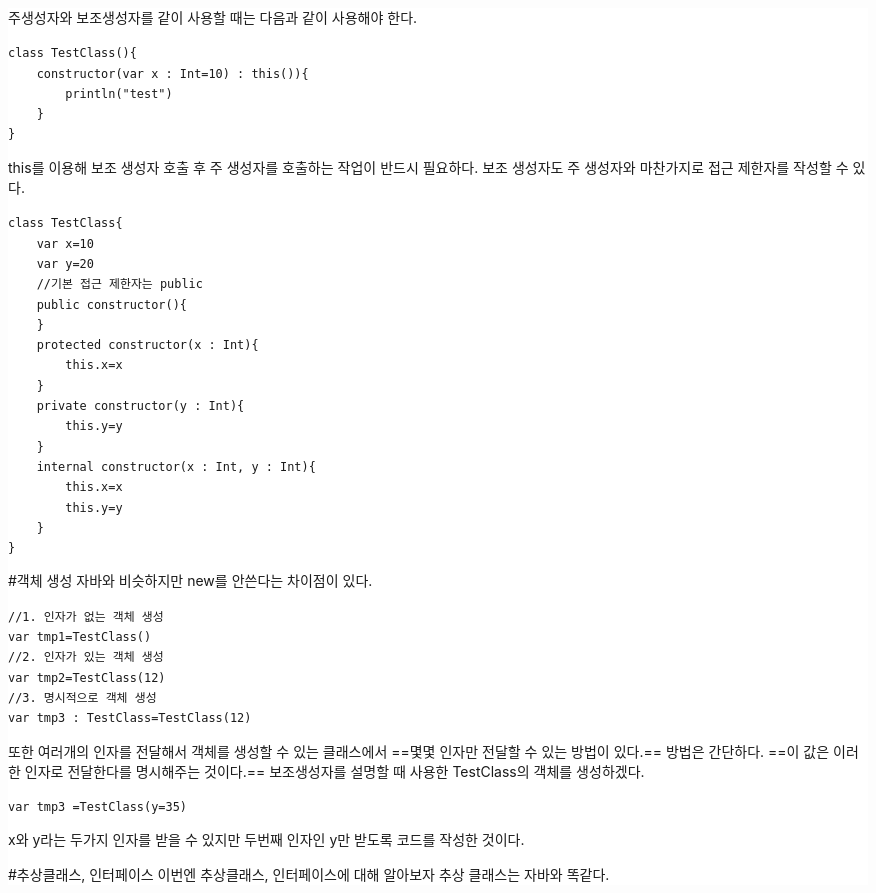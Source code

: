 주생성자와 보조생성자를 같이 사용할 때는 다음과 같이 사용해야 한다.

```
class TestClass(){
	constructor(var x : Int=10) : this()){
    	println("test")
    }
}
```

this를 이용해 보조 생성자 호출 후 주 생성자를 호출하는 작업이 반드시 필요하다.
보조 생성자도 주 생성자와 마찬가지로 접근 제한자를 작성할 수 있다.

```
class TestClass{
	var x=10
    var y=20
	//기본 접근 제한자는 public
    public constructor(){
    }
    protected constructor(x : Int){
    	this.x=x
    }
    private constructor(y : Int){
    	this.y=y
    }
    internal constructor(x : Int, y : Int){
    	this.x=x
        this.y=y
    }
}
```

#객체 생성
자바와 비슷하지만 new를 안쓴다는 차이점이 있다.

```
//1. 인자가 없는 객체 생성
var tmp1=TestClass()
//2. 인자가 있는 객체 생성
var tmp2=TestClass(12)
//3. 명시적으로 객체 생성
var tmp3 : TestClass=TestClass(12)
```
또한 여러개의 인자를 전달해서 객체를 생성할 수 있는 클래스에서 ==몇몇 인자만 전달할 수 있는 방법이 있다.==
방법은 간단하다. ==이 값은 이러한 인자로 전달한다를 명시해주는 것이다.==
보조생성자를 설명할 때 사용한 TestClass의 객체를 생성하겠다.
```
var tmp3 =TestClass(y=35)
```
x와 y라는 두가지 인자를 받을 수 있지만 두번째 인자인 y만 받도록 코드를 작성한 것이다.


#추상클래스, 인터페이스
이번엔 추상클래스, 인터페이스에 대해 알아보자
추상 클래스는 자바와 똑같다.
